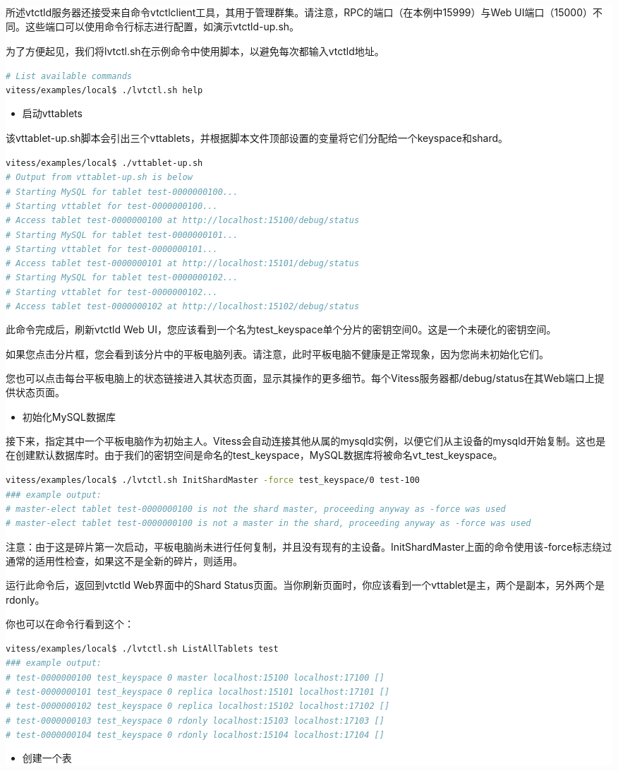 所述vtctld服务器还接受来自命令vtctlclient工具，其用于管理群集。请注意，RPC的端口（在本例中15999）与Web UI端口（15000）不同。这些端口可以使用命令行标志进行配置，如演示vtctld-up.sh。

为了方便起见，我们将lvtctl.sh在示例命令中使用脚本，以避免每次都输入vtctld地址。
  ``` bash
  # List available commands
  vitess/examples/local$ ./lvtctl.sh help
  ```
- 启动vttablets

该vttablet-up.sh脚本会引出三个vttablets，并根据脚本文件顶部设置的变量将它们分配给一个keyspace和shard。
  ``` bash
  vitess/examples/local$ ./vttablet-up.sh
  # Output from vttablet-up.sh is below
  # Starting MySQL for tablet test-0000000100...
  # Starting vttablet for test-0000000100...
  # Access tablet test-0000000100 at http://localhost:15100/debug/status
  # Starting MySQL for tablet test-0000000101...
  # Starting vttablet for test-0000000101...
  # Access tablet test-0000000101 at http://localhost:15101/debug/status
  # Starting MySQL for tablet test-0000000102...
  # Starting vttablet for test-0000000102...
  # Access tablet test-0000000102 at http://localhost:15102/debug/status
  ```
此命令完成后，刷新vtctld Web UI，您应该看到一个名为test_keyspace单个分片的密钥空间0。这是一个未硬化的密钥空间。

如果您点击分片框，您会看到该分片中的平板电脑列表。请注意，此时平板电脑不健康是正常现象，因为您尚未初始化它们。

您也可以点击每台平板电脑上的状态链接进入其状态页面，显示其操作的更多细节。每个Vitess服务器都/debug/status在其Web端口上提供状态页面。

- 初始化MySQL数据库

接下来，指定其中一个平板电脑作为初始主人。Vitess会自动连接其他从属的mysqld实例，以便它们从主设备的mysqld开始复制。这也是在创建默认数据库时。由于我们的密钥空间是命名的test_keyspace，MySQL数据库将被命名vt_test_keyspace。
``` bash
vitess/examples/local$ ./lvtctl.sh InitShardMaster -force test_keyspace/0 test-100
### example output:
# master-elect tablet test-0000000100 is not the shard master, proceeding anyway as -force was used
# master-elect tablet test-0000000100 is not a master in the shard, proceeding anyway as -force was used
```
注意：由于这是碎片第一次启动，平板电脑尚未进行任何复制，并且没有现有的主设备。InitShardMaster上面的命令使用该-force标志绕过通常的适用性检查，如果这不是全新的碎片，则适用。

运行此命令后，返回到vtctld Web界面中的Shard Status页面。当你刷新页面时，你应该看到一个vttablet是主，两个是副本，另外两个是rdonly。

你也可以在命令行看到这个：
``` bash
vitess/examples/local$ ./lvtctl.sh ListAllTablets test
### example output:
# test-0000000100 test_keyspace 0 master localhost:15100 localhost:17100 []
# test-0000000101 test_keyspace 0 replica localhost:15101 localhost:17101 []
# test-0000000102 test_keyspace 0 replica localhost:15102 localhost:17102 []
# test-0000000103 test_keyspace 0 rdonly localhost:15103 localhost:17103 []
# test-0000000104 test_keyspace 0 rdonly localhost:15104 localhost:17104 []
```
- 创建一个表
